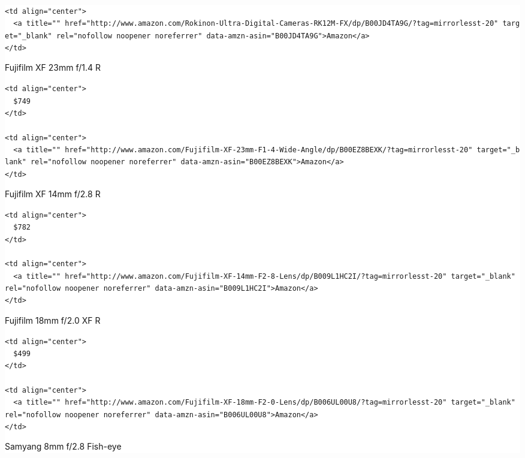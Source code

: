     <td align="center">
      <a title="" href="http://www.amazon.com/Rokinon-Ultra-Digital-Cameras-RK12M-FX/dp/B00JD4TA9G/?tag=mirrorlesst-20" target="_blank" rel="nofollow noopener noreferrer" data-amzn-asin="B00JD4TA9G">Amazon</a>
    </td>
  </tr>
  
  <tr>
    <td>
      Fujifilm XF 23mm f/1.4 R
    </td>
    
    <td align="center">
      $749
    </td>
    
    <td align="center">
      <a title="" href="http://www.amazon.com/Fujifilm-XF-23mm-F1-4-Wide-Angle/dp/B00EZ8BEXK/?tag=mirrorlesst-20" target="_blank" rel="nofollow noopener noreferrer" data-amzn-asin="B00EZ8BEXK">Amazon</a>
    </td>
  </tr>
  
  <tr>
    <td>
      Fujifilm XF 14mm f/2.8 R
    </td>
    
    <td align="center">
      $782
    </td>
    
    <td align="center">
      <a title="" href="http://www.amazon.com/Fujifilm-XF-14mm-F2-8-Lens/dp/B009L1HC2I/?tag=mirrorlesst-20" target="_blank" rel="nofollow noopener noreferrer" data-amzn-asin="B009L1HC2I">Amazon</a>
    </td>
  </tr>
  
  <tr>
    <td>
      Fujifilm 18mm f/2.0 XF R
    </td>
    
    <td align="center">
      $499
    </td>
    
    <td align="center">
      <a title="" href="http://www.amazon.com/Fujifilm-XF-18mm-F2-0-Lens/dp/B006UL00U8/?tag=mirrorlesst-20" target="_blank" rel="nofollow noopener noreferrer" data-amzn-asin="B006UL00U8">Amazon</a>
    </td>
  </tr>
  
  <tr>
    <td>
      Samyang 8mm f/2.8 Fish-eye
    </td>
    